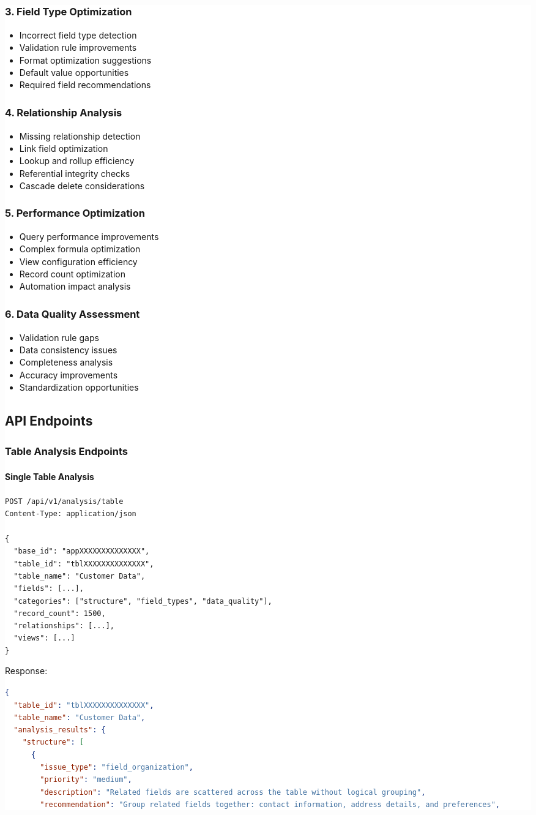 ### 3. Field Type Optimization
- Incorrect field type detection
- Validation rule improvements
- Format optimization suggestions
- Default value opportunities
- Required field recommendations

### 4. Relationship Analysis
- Missing relationship detection
- Link field optimization
- Lookup and rollup efficiency
- Referential integrity checks
- Cascade delete considerations

### 5. Performance Optimization
- Query performance improvements
- Complex formula optimization
- View configuration efficiency
- Record count optimization
- Automation impact analysis

### 6. Data Quality Assessment
- Validation rule gaps
- Data consistency issues
- Completeness analysis
- Accuracy improvements
- Standardization opportunities

## API Endpoints

### Table Analysis Endpoints

#### Single Table Analysis
```http
POST /api/v1/analysis/table
Content-Type: application/json

{
  "base_id": "appXXXXXXXXXXXXXX",
  "table_id": "tblXXXXXXXXXXXXXX",
  "table_name": "Customer Data",
  "fields": [...],
  "categories": ["structure", "field_types", "data_quality"],
  "record_count": 1500,
  "relationships": [...],
  "views": [...]
}
```

Response:
```json
{
  "table_id": "tblXXXXXXXXXXXXXX",
  "table_name": "Customer Data",
  "analysis_results": {
    "structure": [
      {
        "issue_type": "field_organization",
        "priority": "medium",
        "description": "Related fields are scattered across the table without logical grouping",
        "recommendation": "Group related fields together: contact information, address details, and preferences",
```